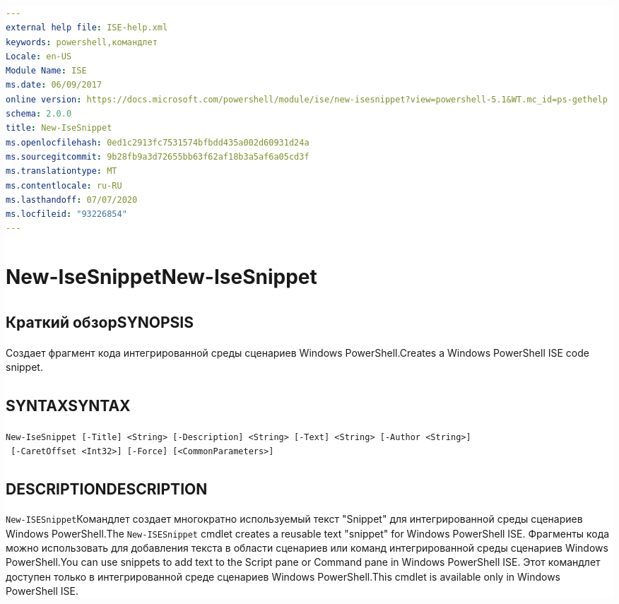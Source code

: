 ```yaml
---
external help file: ISE-help.xml
keywords: powershell,командлет
Locale: en-US
Module Name: ISE
ms.date: 06/09/2017
online version: https://docs.microsoft.com/powershell/module/ise/new-isesnippet?view=powershell-5.1&WT.mc_id=ps-gethelp
schema: 2.0.0
title: New-IseSnippet
ms.openlocfilehash: 0ed1c2913fc7531574bfbdd435a002d60931d24a
ms.sourcegitcommit: 9b28fb9a3d72655bb63f62af18b3a5af6a05cd3f
ms.translationtype: MT
ms.contentlocale: ru-RU
ms.lasthandoff: 07/07/2020
ms.locfileid: "93226854"
---
```

# <span data-ttu-id="c1e11-103">New-IseSnippet</span><span class="sxs-lookup"><span data-stu-id="c1e11-103">New-IseSnippet</span></span>

## <span data-ttu-id="c1e11-104">Краткий обзор</span><span class="sxs-lookup"><span data-stu-id="c1e11-104">SYNOPSIS</span></span>
<span data-ttu-id="c1e11-105">Создает фрагмент кода интегрированной среды сценариев Windows PowerShell.</span><span class="sxs-lookup"><span data-stu-id="c1e11-105">Creates a Windows PowerShell ISE code snippet.</span></span>

## <span data-ttu-id="c1e11-106">SYNTAX</span><span class="sxs-lookup"><span data-stu-id="c1e11-106">SYNTAX</span></span>

```
New-IseSnippet [-Title] <String> [-Description] <String> [-Text] <String> [-Author <String>]
 [-CaretOffset <Int32>] [-Force] [<CommonParameters>]
```

## <span data-ttu-id="c1e11-107">DESCRIPTION</span><span class="sxs-lookup"><span data-stu-id="c1e11-107">DESCRIPTION</span></span>

<span data-ttu-id="c1e11-108">`New-ISESnippet`Командлет создает многократно используемый текст "Snippet" для интегрированной среды сценариев Windows PowerShell.</span><span class="sxs-lookup"><span data-stu-id="c1e11-108">The `New-ISESnippet` cmdlet creates a reusable text "snippet" for Windows PowerShell ISE.</span></span> <span data-ttu-id="c1e11-109">Фрагменты кода можно использовать для добавления текста в области сценариев или команд интегрированной среды сценариев Windows PowerShell.</span><span class="sxs-lookup"><span data-stu-id="c1e11-109">You can use snippets to add text to the Script pane or Command pane in Windows PowerShell ISE.</span></span> <span data-ttu-id="c1e11-110">Этот командлет доступен только в интегрированной среде сценариев Windows PowerShell.</span><span class="sxs-lookup"><span data-stu-id="c1e11-110">This cmdlet is available only in Windows PowerShell ISE.</span></span>
